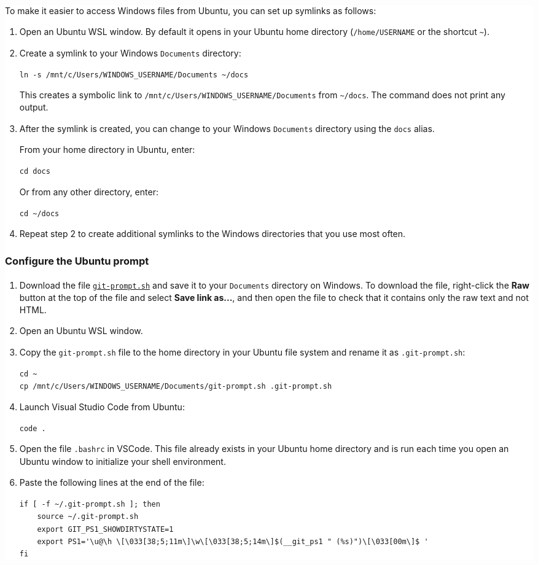 To make it easier to access Windows files from Ubuntu, you can set up symlinks as follows:

1. Open an Ubuntu WSL window. By default it opens in your Ubuntu home directory (`/home/USERNAME` or the shortcut `~`).
2. Create a symlink to your Windows `Documents` directory:

    ```
    ln -s /mnt/c/Users/WINDOWS_USERNAME/Documents ~/docs
    ```

    This creates a symbolic link to `/mnt/c/Users/WINDOWS_USERNAME/Documents` from `~/docs`. The command does not print any output.

3. After the symlink is created, you can change to your Windows `Documents` directory using the `docs` alias.

    From your home directory in Ubuntu, enter:

    ```
    cd docs
    ```

    Or from any other directory, enter:

    ```
    cd ~/docs
    ```

4. Repeat step 2 to create additional symlinks to the Windows directories that you use most often.

### Configure the Ubuntu prompt

1. Download the file [`git-prompt.sh`](https://github.com/git/git/blob/master/contrib/completion/git-prompt.sh) and save it to your `Documents` directory on Windows. To download the file, right-click the **Raw** button at the top of the file and select **Save link as...**, and then open the file to check that it contains only the raw text and not HTML.
2. Open an Ubuntu WSL window.
3. Copy the `git-prompt.sh` file to the home directory in your Ubuntu file system and rename it as `.git-prompt.sh`:

    ```
    cd ~
    cp /mnt/c/Users/WINDOWS_USERNAME/Documents/git-prompt.sh .git-prompt.sh
    ```

4. Launch Visual Studio Code from Ubuntu:

    ```
    code .
    ```

5. Open the file `.bashrc` in VSCode. This file already exists in your Ubuntu home directory and is run each time you open an Ubuntu window to initialize your shell environment.
6. Paste the following lines at the end of the file:

    ```
    if [ -f ~/.git-prompt.sh ]; then
        source ~/.git-prompt.sh
        export GIT_PS1_SHOWDIRTYSTATE=1
        export PS1='\u@\h \[\033[38;5;11m\]\w\[\033[38;5;14m\]$(__git_ps1 " (%s)")\[\033[00m\]$ '
    fi
    ```
